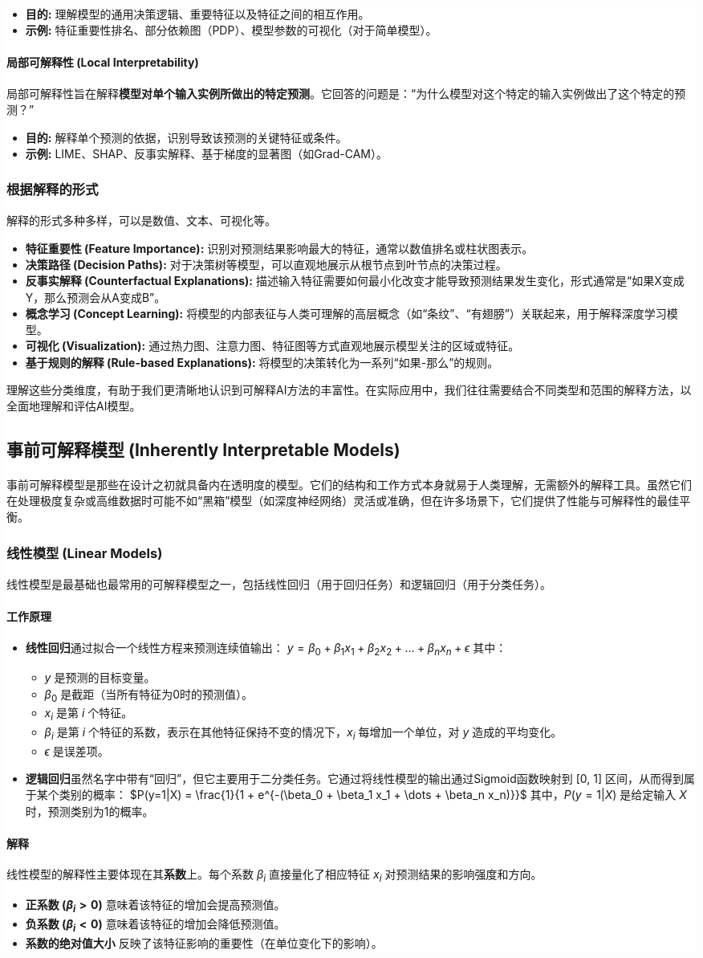 *   **目的:** 理解模型的通用决策逻辑、重要特征以及特征之间的相互作用。
*   **示例:** 特征重要性排名、部分依赖图（PDP）、模型参数的可视化（对于简单模型）。

#### 局部可解释性 (Local Interpretability)

局部可解释性旨在解释**模型对单个输入实例所做出的特定预测**。它回答的问题是：“为什么模型对这个特定的输入实例做出了这个特定的预测？”

*   **目的:** 解释单个预测的依据，识别导致该预测的关键特征或条件。
*   **示例:** LIME、SHAP、反事实解释、基于梯度的显著图（如Grad-CAM）。

### 根据解释的形式

解释的形式多种多样，可以是数值、文本、可视化等。

*   **特征重要性 (Feature Importance):** 识别对预测结果影响最大的特征，通常以数值排名或柱状图表示。
*   **决策路径 (Decision Paths):** 对于决策树等模型，可以直观地展示从根节点到叶节点的决策过程。
*   **反事实解释 (Counterfactual Explanations):** 描述输入特征需要如何最小化改变才能导致预测结果发生变化，形式通常是“如果X变成Y，那么预测会从A变成B”。
*   **概念学习 (Concept Learning):** 将模型的内部表征与人类可理解的高层概念（如“条纹”、“有翅膀”）关联起来，用于解释深度学习模型。
*   **可视化 (Visualization):** 通过热力图、注意力图、特征图等方式直观地展示模型关注的区域或特征。
*   **基于规则的解释 (Rule-based Explanations):** 将模型的决策转化为一系列“如果-那么”的规则。

理解这些分类维度，有助于我们更清晰地认识到可解释AI方法的丰富性。在实际应用中，我们往往需要结合不同类型和范围的解释方法，以全面地理解和评估AI模型。

## 事前可解释模型 (Inherently Interpretable Models)

事前可解释模型是那些在设计之初就具备内在透明度的模型。它们的结构和工作方式本身就易于人类理解，无需额外的解释工具。虽然它们在处理极度复杂或高维数据时可能不如“黑箱”模型（如深度神经网络）灵活或准确，但在许多场景下，它们提供了性能与可解释性的最佳平衡。

### 线性模型 (Linear Models)

线性模型是最基础也最常用的可解释模型之一，包括线性回归（用于回归任务）和逻辑回归（用于分类任务）。

#### 工作原理

*   **线性回归**通过拟合一个线性方程来预测连续值输出：
    $y = \beta_0 + \beta_1 x_1 + \beta_2 x_2 + \dots + \beta_n x_n + \epsilon$
    其中：
    *   $y$ 是预测的目标变量。
    *   $\beta_0$ 是截距（当所有特征为0时的预测值）。
    *   $x_i$ 是第 $i$ 个特征。
    *   $\beta_i$ 是第 $i$ 个特征的系数，表示在其他特征保持不变的情况下，$x_i$ 每增加一个单位，对 $y$ 造成的平均变化。
    *   $\epsilon$ 是误差项。

*   **逻辑回归**虽然名字中带有“回归”，但它主要用于二分类任务。它通过将线性模型的输出通过Sigmoid函数映射到 [0, 1] 区间，从而得到属于某个类别的概率：
    $P(y=1|X) = \frac{1}{1 + e^{-(\beta_0 + \beta_1 x_1 + \dots + \beta_n x_n)}}$
    其中，$P(y=1|X)$ 是给定输入 $X$ 时，预测类别为1的概率。

#### 解释

线性模型的解释性主要体现在其**系数**上。每个系数 $\beta_i$ 直接量化了相应特征 $x_i$ 对预测结果的影响强度和方向。

*   **正系数 ($\beta_i > 0$)** 意味着该特征的增加会提高预测值。
*   **负系数 ($\beta_i < 0$)** 意味着该特征的增加会降低预测值。
*   **系数的绝对值大小** 反映了该特征影响的重要性（在单位变化下的影响）。
